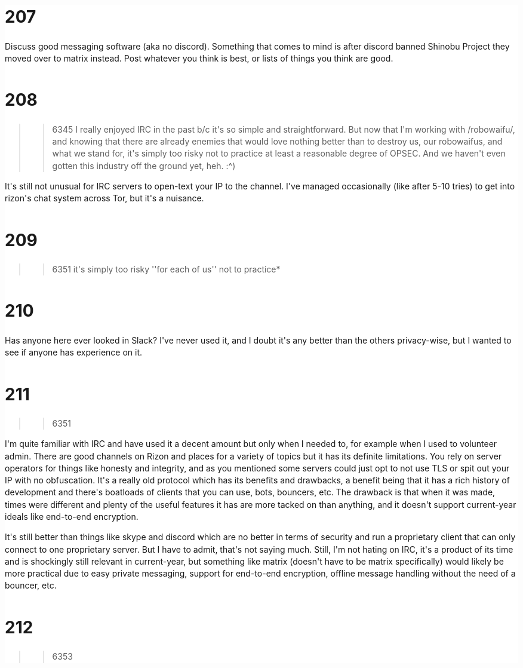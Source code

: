 # 207
Discuss good messaging software (aka no discord). Something that comes to mind is after discord banned Shinobu Project they moved over to matrix instead. Post whatever you think is best, or lists of things you think are good.

# 208
>>6345
I really enjoyed IRC in the past b/c it's so simple and straightforward. But now that I'm working with /robowaifu/, and knowing that there are already enemies that would love nothing better than to destroy us, our robowaifus, and what we stand for, it's simply too risky not to practice at least a reasonable degree of OPSEC. And we haven't even gotten this industry off the ground yet, heh. :^)

It's still not unusual for IRC servers to open-text your IP to the channel. I've managed occasionally (like after 5-10 tries) to get into rizon's chat system across Tor, but it's a nuisance.

# 209
>>6351
>it's simply too risky ''for each of us'' not to practice*

# 210
Has anyone here ever looked in Slack? I've never used it, and I doubt it's any better than the others privacy-wise, but I wanted to see if anyone has experience on it.

# 211
>>6351

I'm quite familiar with IRC and have used it a decent amount but only when I needed to, for example when I used to volunteer admin. There are good channels on Rizon and places for a variety of topics but it has its definite limitations. You rely on server operators for things like honesty and integrity, and as you mentioned some servers could just opt to not use TLS or spit out your IP with no obfuscation. It's a really old protocol which has its benefits and drawbacks, a benefit being that it has a rich history of development and there's boatloads of clients that you can use, bots, bouncers, etc. The drawback is that when it was made, times were different and plenty of the useful features it has are more tacked on than anything, and it doesn't support current-year ideals like end-to-end encryption.



It's still better than things like skype and discord which are no better in terms of security and run a proprietary client that can only connect to one proprietary server. But I have to admit, that's not saying much. Still, I'm not hating on IRC, it's a product of its time and is shockingly still relevant in current-year, but something like matrix (doesn't have to be matrix specifically) would likely be more practical due to easy private messaging, support for end-to-end encryption, offline message handling without the need of a bouncer, etc.

# 212
>>6353
